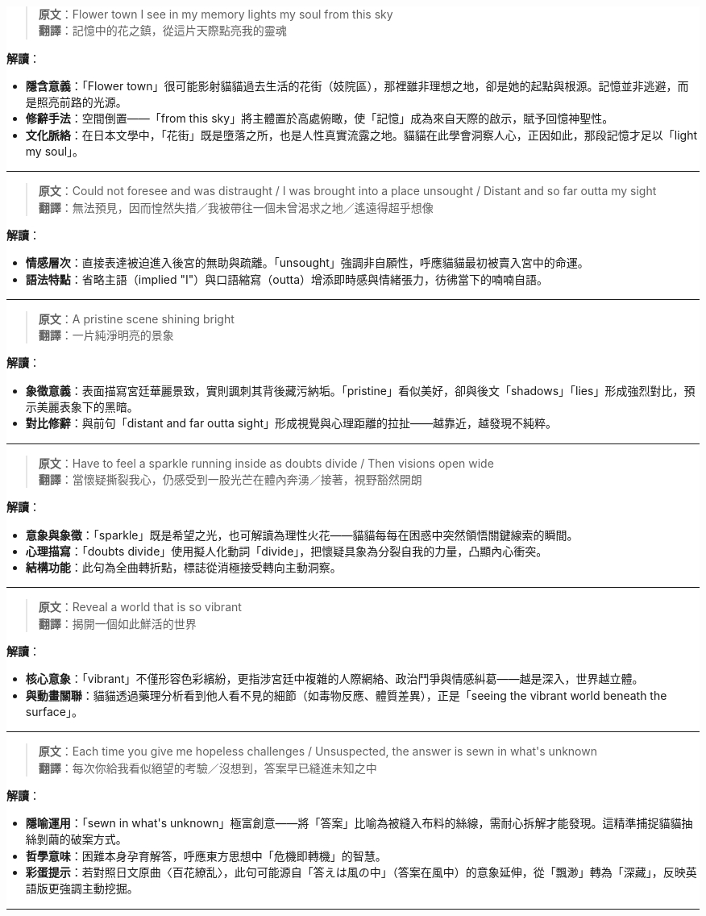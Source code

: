 
> **原文**：Flower town I see in my memory lights my soul from this sky  
> **翻譯**：記憶中的花之鎮，從這片天際點亮我的靈魂

**解讀**：
- **隱含意義**：「Flower town」很可能影射貓貓過去生活的花街（妓院區），那裡雖非理想之地，卻是她的起點與根源。記憶並非逃避，而是照亮前路的光源。
- **修辭手法**：空間倒置——「from this sky」將主體置於高處俯瞰，使「記憶」成為來自天際的啟示，賦予回憶神聖性。
- **文化脈絡**：在日本文學中，「花街」既是墮落之所，也是人性真實流露之地。貓貓在此學會洞察人心，正因如此，那段記憶才足以「light my soul」。

---

> **原文**：Could not foresee and was distraught / I was brought into a place unsought / Distant and so far outta my sight  
> **翻譯**：無法預見，因而惶然失措／我被帶往一個未曾渴求之地／遙遠得超乎想像

**解讀**：
- **情感層次**：直接表達被迫進入後宮的無助與疏離。「unsought」強調非自願性，呼應貓貓最初被賣入宮中的命運。
- **語法特點**：省略主語（implied "I"）與口語縮寫（outta）增添即時感與情緒張力，彷彿當下的喃喃自語。

---

> **原文**：A pristine scene shining bright  
> **翻譯**：一片純淨明亮的景象

**解讀**：
- **象徵意義**：表面描寫宮廷華麗景致，實則諷刺其背後藏污納垢。「pristine」看似美好，卻與後文「shadows」「lies」形成強烈對比，預示美麗表象下的黑暗。
- **對比修辭**：與前句「distant and far outta sight」形成視覺與心理距離的拉扯——越靠近，越發現不純粹。

---

> **原文**：Have to feel a sparkle running inside as doubts divide / Then visions open wide  
> **翻譯**：當懷疑撕裂我心，仍感受到一股光芒在體內奔湧／接著，視野豁然開朗

**解讀**：
- **意象與象徵**：「sparkle」既是希望之光，也可解讀為理性火花——貓貓每每在困惑中突然領悟關鍵線索的瞬間。
- **心理描寫**：「doubts divide」使用擬人化動詞「divide」，把懷疑具象為分裂自我的力量，凸顯內心衝突。
- **結構功能**：此句為全曲轉折點，標誌從消極接受轉向主動洞察。

---

> **原文**：Reveal a world that is so vibrant  
> **翻譯**：揭開一個如此鮮活的世界

**解讀**：
- **核心意象**：「vibrant」不僅形容色彩繽紛，更指涉宮廷中複雜的人際網絡、政治鬥爭與情感糾葛——越是深入，世界越立體。
- **與動畫關聯**：貓貓透過藥理分析看到他人看不見的細節（如毒物反應、體質差異），正是「seeing the vibrant world beneath the surface」。

---

> **原文**：Each time you give me hopeless challenges / Unsuspected, the answer is sewn in what's unknown  
> **翻譯**：每次你給我看似絕望的考驗／沒想到，答案早已縫進未知之中

**解讀**：
- **隱喻運用**：「sewn in what's unknown」極富創意——將「答案」比喻為被縫入布料的絲線，需耐心拆解才能發現。這精準捕捉貓貓抽絲剝繭的破案方式。
- **哲學意味**：困難本身孕育解答，呼應東方思想中「危機即轉機」的智慧。
- **彩蛋提示**：若對照日文原曲〈百花繚乱〉，此句可能源自「答えは風の中」（答案在風中）的意象延伸，從「飄渺」轉為「深藏」，反映英語版更強調主動挖掘。

---